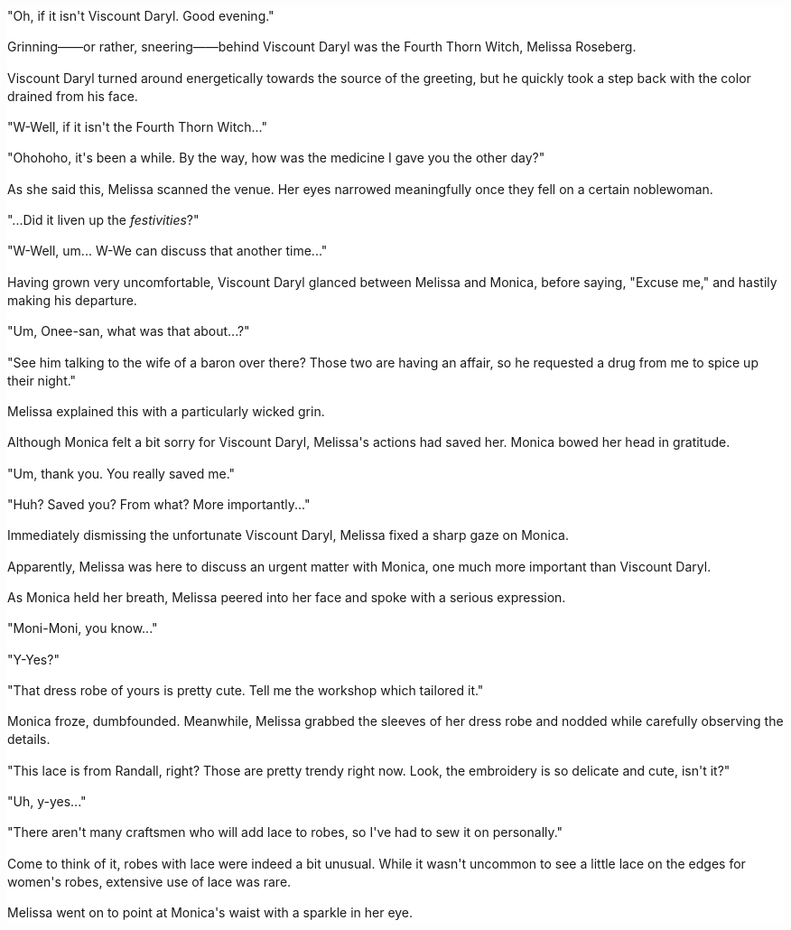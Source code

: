 "Oh, if it isn't Viscount Daryl. Good evening."

Grinning——or rather, sneering——behind Viscount Daryl was the Fourth Thorn Witch, Melissa Roseberg.

Viscount Daryl turned around energetically towards the source of the greeting, but he quickly took a step back with the color drained from his face.

"W-Well, if it isn't the Fourth Thorn Witch..."

"Ohohoho, it's been a while. By the way, how was the medicine I gave you the other day?"

As she said this, Melissa scanned the venue. Her eyes narrowed meaningfully once they fell on a certain noblewoman.

"...Did it liven up the *festivities*?"

"W-Well, um... W-We can discuss that another time..."

Having grown very uncomfortable, Viscount Daryl glanced between Melissa and Monica, before saying, "Excuse me," and hastily making his departure.

"Um, Onee-san, what was that about...?"

"See him talking to the wife of a baron over there? Those two are having an affair, so he requested a drug from me to spice up their night."

Melissa explained this with a particularly wicked grin.

Although Monica felt a bit sorry for Viscount Daryl, Melissa's actions had saved her. Monica bowed her head in gratitude.

"Um, thank you. You really saved me."

"Huh? Saved you? From what? More importantly..."

Immediately dismissing the unfortunate Viscount Daryl, Melissa fixed a sharp gaze on Monica.

Apparently, Melissa was here to discuss an urgent matter with Monica, one much more important than Viscount Daryl.

As Monica held her breath, Melissa peered into her face and spoke with a serious expression.

"Moni-Moni, you know..."

"Y-Yes?"

"That dress robe of yours is pretty cute. Tell me the workshop which tailored it."

Monica froze, dumbfounded. Meanwhile, Melissa grabbed the sleeves of her dress robe and nodded while carefully observing the details.

"This lace is from Randall, right? Those are pretty trendy right now. Look, the embroidery is so delicate and cute, isn't it?"

"Uh, y-yes..."

"There aren't many craftsmen who will add lace to robes, so I've had to sew it on personally."

Come to think of it, robes with lace were indeed a bit unusual. While it wasn't uncommon to see a little lace on the edges for women's robes, extensive use of lace was rare.

Melissa went on to point at Monica's waist with a sparkle in her eye.
